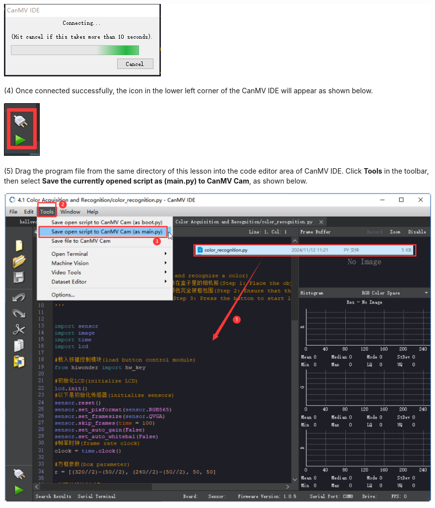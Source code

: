 <img src="../_static/media/chapter_11/section_3/media/image9.png" class="common_img" />

(4) Once connected successfully, the icon in the lower left corner of the CanMV IDE will appear as shown below.

<img src="../_static/media/chapter_11/section_3/media/image10.jpeg" class="common_img" />

(5) Drag the program file from the same directory of this lesson into the code editor area of CanMV IDE. Click **Tools** in the toolbar, then select **Save the currently opened script as (main.py) to CanMV Cam**, as shown below.

<img src="../_static/media/chapter_11/section_3/media/image11.png" class="common_img" />
